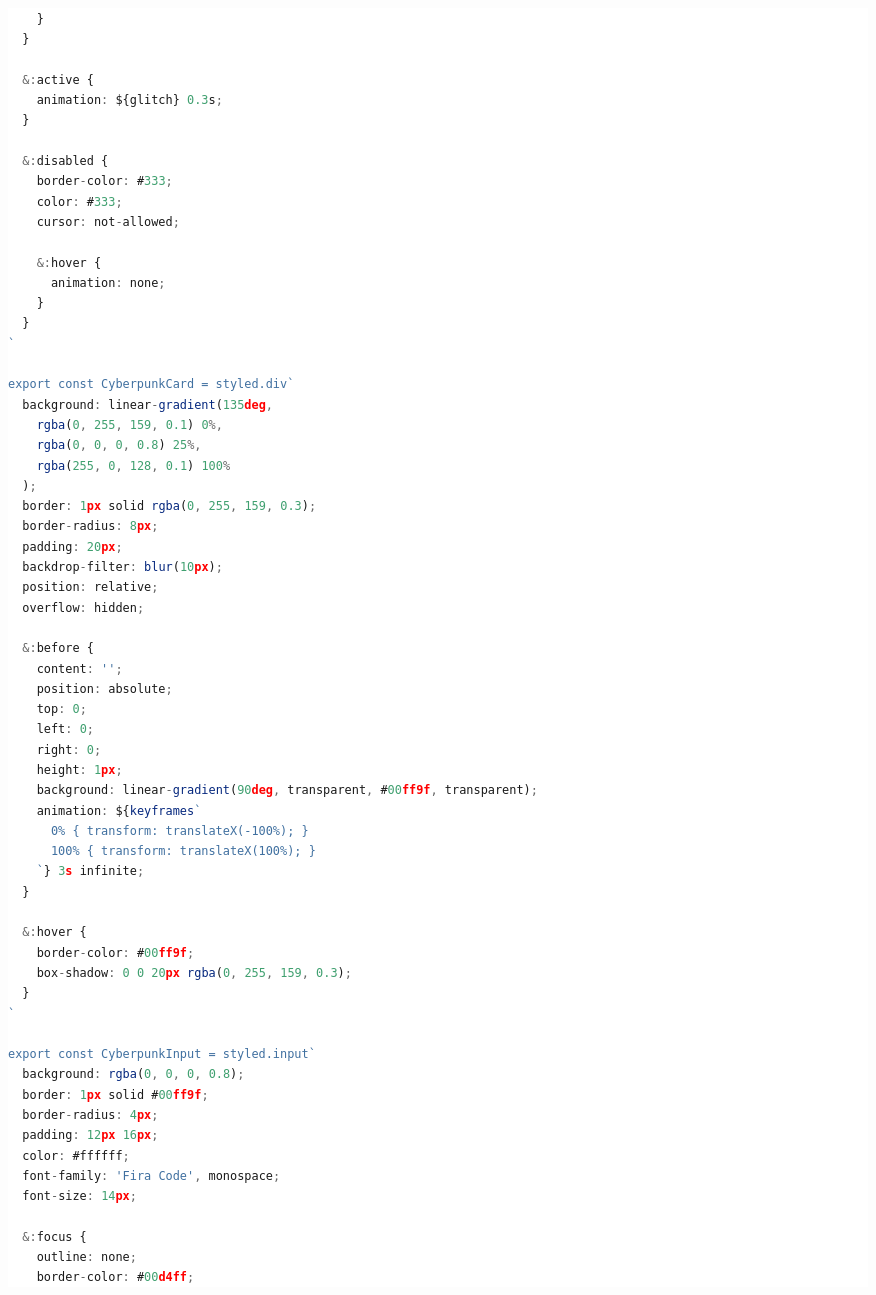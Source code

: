 ```typescript
    }
  }
  
  &:active {
    animation: ${glitch} 0.3s;
  }
  
  &:disabled {
    border-color: #333;
    color: #333;
    cursor: not-allowed;
    
    &:hover {
      animation: none;
    }
  }
`

export const CyberpunkCard = styled.div`
  background: linear-gradient(135deg, 
    rgba(0, 255, 159, 0.1) 0%,
    rgba(0, 0, 0, 0.8) 25%,
    rgba(255, 0, 128, 0.1) 100%
  );
  border: 1px solid rgba(0, 255, 159, 0.3);
  border-radius: 8px;
  padding: 20px;
  backdrop-filter: blur(10px);
  position: relative;
  overflow: hidden;
  
  &:before {
    content: '';
    position: absolute;
    top: 0;
    left: 0;
    right: 0;
    height: 1px;
    background: linear-gradient(90deg, transparent, #00ff9f, transparent);
    animation: ${keyframes`
      0% { transform: translateX(-100%); }
      100% { transform: translateX(100%); }
    `} 3s infinite;
  }
  
  &:hover {
    border-color: #00ff9f;
    box-shadow: 0 0 20px rgba(0, 255, 159, 0.3);
  }
`

export const CyberpunkInput = styled.input`
  background: rgba(0, 0, 0, 0.8);
  border: 1px solid #00ff9f;
  border-radius: 4px;
  padding: 12px 16px;
  color: #ffffff;
  font-family: 'Fira Code', monospace;
  font-size: 14px;
  
  &:focus {
    outline: none;
    border-color: #00d4ff;
```